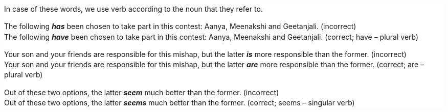 In case of these words, we use verb according to the noun that they refer to.

The following ***<span class="mak-text-color-incorrect">has</span>*** been chosen to take part in this contest: Aanya, Meenakshi and Geetanjali. (incorrect) <br>
The following ***<span class="mak-text-color">have</span>*** been chosen to take part in this contest: Aanya, Meenakshi and Geetanjali. (correct; have – plural verb)

Your son and your friends are responsible for this mishap, but the latter ***<span class="mak-text-color-incorrect">is</span>*** more responsible than the former. (incorrect) <br>
Your son and your friends are responsible for this mishap, but the latter ***<span class="mak-text-color">are</span>*** more responsible than the former. (correct; are – plural verb)

Out of these two options, the latter ***<span class="mak-text-color-incorrect">seem</span>*** much better than the former. (incorrect) <br>
Out of these two options, the latter ***<span class="mak-text-color">seems</span>*** much better than the former. (correct; seems – singular verb)

